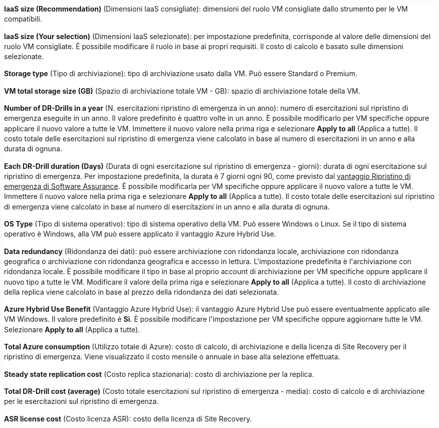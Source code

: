 **IaaS size (Recommendation)** (Dimensioni IaaS consigliate): dimensioni del ruolo VM consigliate dallo strumento per le VM compatibili. 

**IaaS size (Your selection)** (Dimensioni IaaS selezionate): per impostazione predefinita, corrisponde al valore delle dimensioni del ruolo VM consigliate. È possibile modificare il ruolo in base ai propri requisiti. Il costo di calcolo è basato sulle dimensioni selezionate.

**Storage type** (Tipo di archiviazione): tipo di archiviazione usato dalla VM. Può essere Standard o Premium.

**VM total storage size (GB)** (Spazio di archiviazione totale VM - GB): spazio di archiviazione totale della VM.

**Number of DR-Drills in a year** (N. esercitazioni ripristino di emergenza in un anno): numero di esercitazioni sul ripristino di emergenza eseguite in un anno. Il valore predefinito è quattro volte in un anno. È possibile modificarlo per VM specifiche oppure applicare il nuovo valore a tutte le VM. Immettere il nuovo valore nella prima riga e selezionare **Apply to all** (Applica a tutte). Il costo totale delle esercitazioni sul ripristino di emergenza viene calcolato in base al numero di esercitazioni in un anno e alla durata di ognuna. 

**Each DR-Drill duration (Days)** (Durata di ogni esercitazione sul ripristino di emergenza - giorni): durata di ogni esercitazione sul ripristino di emergenza. Per impostazione predefinita, la durata è 7 giorni ogni 90, come previsto dal [vantaggio Ripristino di emergenza di Software Assurance](https://azure.microsoft.com/en-in/pricing/details/site-recovery). È possibile modificarla per VM specifiche oppure applicare il nuovo valore a tutte le VM. Immettere il nuovo valore nella prima riga e selezionare **Apply to all** (Applica a tutte). Il costo totale delle esercitazioni sul ripristino di emergenza viene calcolato in base al numero di esercitazioni in un anno e alla durata di ognuna.
 
**OS Type** (Tipo di sistema operativo): tipo di sistema operativo della VM. Può essere Windows o Linux. Se il tipo di sistema operativo è Windows, alla VM può essere applicato il vantaggio Azure Hybrid Use. 

**Data redundancy** (Ridondanza dei dati): può essere archiviazione con ridondanza locale, archiviazione con ridondanza geografica o archiviazione con ridondanza geografica e accesso in lettura. L'impostazione predefinita è l'archiviazione con ridondanza locale. È possibile modificare il tipo in base al proprio account di archiviazione per VM specifiche oppure applicare il nuovo tipo a tutte le VM. Modificare il valore della prima riga e selezionare **Apply to all** (Applica a tutte). Il costo di archiviazione della replica viene calcolato in base al prezzo della ridondanza dei dati selezionata. 

**Azure Hybrid Use Benefit** (Vantaggio Azure Hybrid Use): il vantaggio Azure Hybrid Use può essere eventualmente applicato alle VM Windows. Il valore predefinito è **Sì**. È possibile modificare l'impostazione per VM specifiche oppure aggiornare tutte le VM. Selezionare **Apply to all** (Applica a tutte).

**Total Azure consumption** (Utilizzo totale di Azure): costo di calcolo, di archiviazione e della licenza di Site Recovery per il ripristino di emergenza. Viene visualizzato il costo mensile o annuale in base alla selezione effettuata.

**Steady state replication cost** (Costo replica stazionaria): costo di archiviazione per la replica.

**Total DR-Drill cost (average)** (Costo totale esercitazioni sul ripristino di emergenza - media): costo di calcolo e di archiviazione per le esercitazioni sul ripristino di emergenza.

**ASR license cost** (Costo licenza ASR): costo della licenza di Site Recovery.
